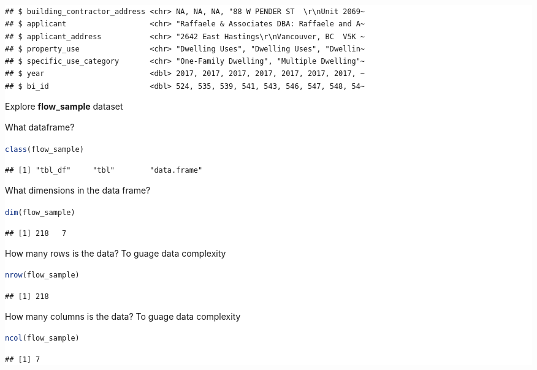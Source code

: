     ## $ building_contractor_address <chr> NA, NA, NA, "88 W PENDER ST  \r\nUnit 2069~
    ## $ applicant                   <chr> "Raffaele & Associates DBA: Raffaele and A~
    ## $ applicant_address           <chr> "2642 East Hastings\r\nVancouver, BC  V5K ~
    ## $ property_use                <chr> "Dwelling Uses", "Dwelling Uses", "Dwellin~
    ## $ specific_use_category       <chr> "One-Family Dwelling", "Multiple Dwelling"~
    ## $ year                        <dbl> 2017, 2017, 2017, 2017, 2017, 2017, 2017, ~
    ## $ bi_id                       <dbl> 524, 535, 539, 541, 543, 546, 547, 548, 54~

Explore **flow_sample** dataset

What dataframe?

``` r
class(flow_sample)
```

    ## [1] "tbl_df"     "tbl"        "data.frame"

What dimensions in the data frame?

``` r
dim(flow_sample)
```

    ## [1] 218   7

How many rows is the data? To guage data complexity

``` r
nrow(flow_sample)
```

    ## [1] 218

How many columns is the data? To guage data complexity

``` r
ncol(flow_sample)
```

    ## [1] 7
